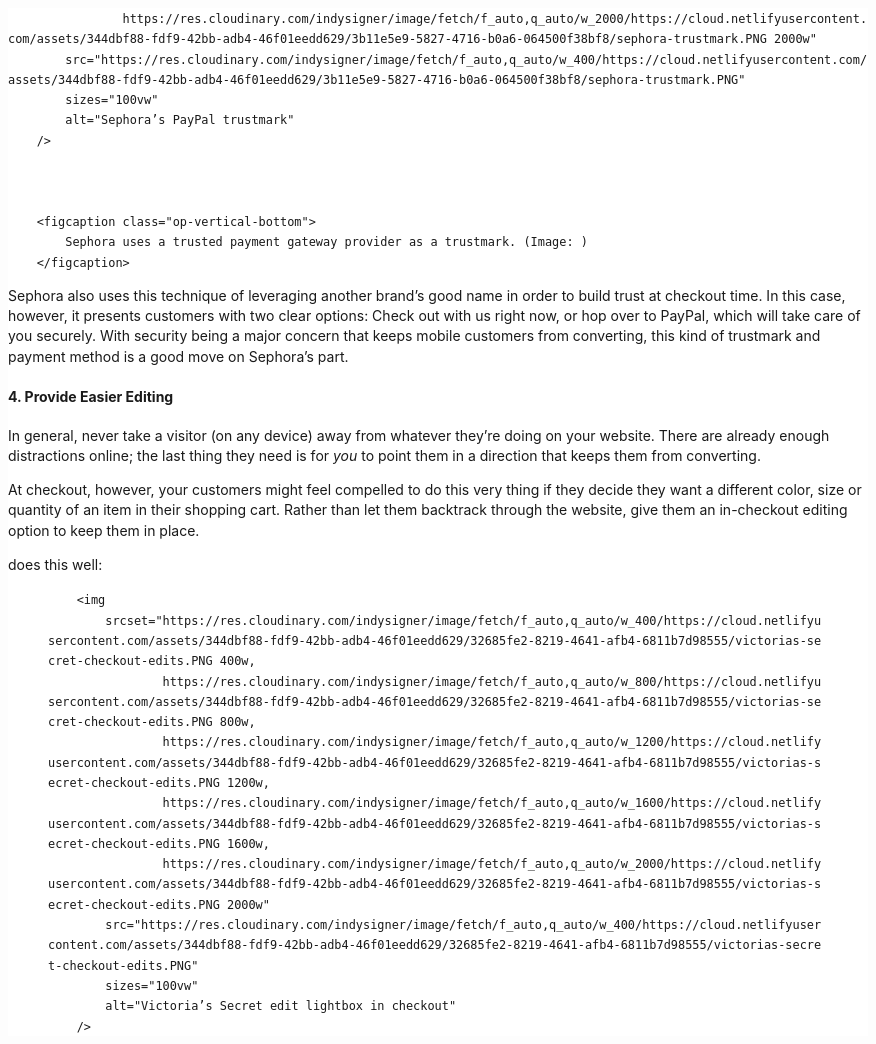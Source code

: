 			        https://res.cloudinary.com/indysigner/image/fetch/f_auto,q_auto/w_2000/https://cloud.netlifyusercontent.com/assets/344dbf88-fdf9-42bb-adb4-46f01eedd629/3b11e5e9-5827-4716-b0a6-064500f38bf8/sephora-trustmark.PNG 2000w"
			src="https://res.cloudinary.com/indysigner/image/fetch/f_auto,q_auto/w_400/https://cloud.netlifyusercontent.com/assets/344dbf88-fdf9-42bb-adb4-46f01eedd629/3b11e5e9-5827-4716-b0a6-064500f38bf8/sephora-trustmark.PNG"
			sizes="100vw"
			alt="Sephora’s PayPal trustmark"
		/>
	

	
		<figcaption class="op-vertical-bottom">
			Sephora uses a trusted payment gateway provider as a trustmark. (Image: )
		</figcaption>
	
</figure>


<p>Sephora also uses this technique of leveraging another brand’s good name in order to build trust at checkout time. In this case, however, it presents customers with two clear options: Check out with us right now, or hop over to PayPal, which will take care of you securely. With security being a major concern that keeps mobile customers from converting, this kind of trustmark and payment method is a good move on Sephora’s part.</p>

<h4>4. Provide Easier Editing</h4>

<p>In general, never take a visitor (on any device) away from whatever they’re doing on your website. There are already enough distractions online; the last thing they need is for <em>you</em> to point them in a direction that keeps them from converting.</p>

<p>At checkout, however, your customers might feel compelled to do this very thing if they decide they want a different color, size or quantity of an item in their shopping cart. Rather than let them backtrack through the website, give them an in-checkout editing option to keep them in place.</p>

<p> does this well:</p>











<figure >
	
		<img
			srcset="https://res.cloudinary.com/indysigner/image/fetch/f_auto,q_auto/w_400/https://cloud.netlifyusercontent.com/assets/344dbf88-fdf9-42bb-adb4-46f01eedd629/32685fe2-8219-4641-afb4-6811b7d98555/victorias-secret-checkout-edits.PNG 400w,
			        https://res.cloudinary.com/indysigner/image/fetch/f_auto,q_auto/w_800/https://cloud.netlifyusercontent.com/assets/344dbf88-fdf9-42bb-adb4-46f01eedd629/32685fe2-8219-4641-afb4-6811b7d98555/victorias-secret-checkout-edits.PNG 800w,
			        https://res.cloudinary.com/indysigner/image/fetch/f_auto,q_auto/w_1200/https://cloud.netlifyusercontent.com/assets/344dbf88-fdf9-42bb-adb4-46f01eedd629/32685fe2-8219-4641-afb4-6811b7d98555/victorias-secret-checkout-edits.PNG 1200w,
			        https://res.cloudinary.com/indysigner/image/fetch/f_auto,q_auto/w_1600/https://cloud.netlifyusercontent.com/assets/344dbf88-fdf9-42bb-adb4-46f01eedd629/32685fe2-8219-4641-afb4-6811b7d98555/victorias-secret-checkout-edits.PNG 1600w,
			        https://res.cloudinary.com/indysigner/image/fetch/f_auto,q_auto/w_2000/https://cloud.netlifyusercontent.com/assets/344dbf88-fdf9-42bb-adb4-46f01eedd629/32685fe2-8219-4641-afb4-6811b7d98555/victorias-secret-checkout-edits.PNG 2000w"
			src="https://res.cloudinary.com/indysigner/image/fetch/f_auto,q_auto/w_400/https://cloud.netlifyusercontent.com/assets/344dbf88-fdf9-42bb-adb4-46f01eedd629/32685fe2-8219-4641-afb4-6811b7d98555/victorias-secret-checkout-edits.PNG"
			sizes="100vw"
			alt="Victoria’s Secret edit lightbox in checkout"
		/>
	